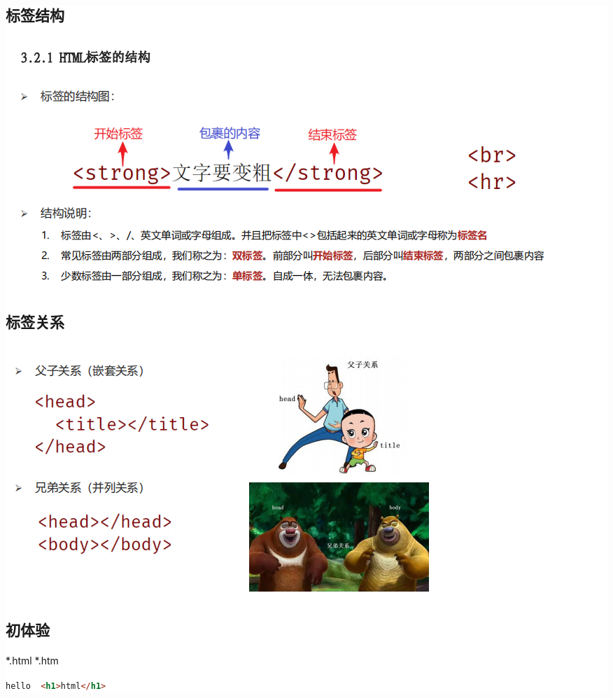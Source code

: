 ## 标签结构

![html-tag](images\html-tag.png)

## 标签关系

![html-tag-ref](images\html-tag-ref.png)

## 初体验

*.html    *.htm

```html
hello  <h1>html</h1> 
```
